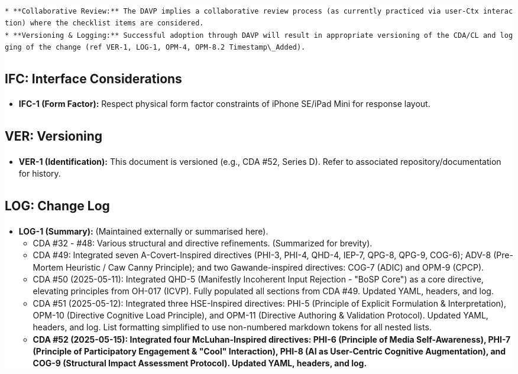     * **Collaborative Review:** The DAVP implies a collaborative review process (as currently practiced via user-Ctx interaction) where the checklist items are considered.  
    * **Versioning & Logging:** Successful adoption through DAVP will result in appropriate versioning of the CDA/CL and logging of the change (ref VER-1, LOG-1, OPM-4, OPM-8.2 Timestamp\_Added).

## **IFC: Interface Considerations**

* **IFC-1 (Form Factor):** Respect physical form factor constraints of iPhone SE/iPad Mini for response layout.

## **VER: Versioning**

* **VER-1 (Identification):** This document is versioned (e.g., CDA \#52, Series D). Refer to associated repository/documentation for history.

## **LOG: Change Log**

* **LOG-1 (Summary):** (Maintained externally or summarised here).  
  * CDA \#32 \- \#48: Various structural and directive refinements. (Summarized for brevity).  
  * CDA \#49: Integrated seven A-Covert-Inspired directives (PHI-3, PHI-4, QHD-4, IEP-7, QPG-8, QPG-9, COG-6); ADV-8 (Pre-Mortem Heuristic / Caw Canny Principle); and two Gawande-inspired directives: COG-7 (ADIC) and OPM-9 (CPCP).  
  * CDA \#50 (2025-05-11): Integrated QHD-5 (Manifestly Incoherent Input Rejection \- "BoSP Core") as a core directive, elevating principles from OH-017 (ICVP). Fully populated all sections from CDA \#49. Updated YAML, headers, and log.  
  * CDA \#51 (2025-05-12): Integrated three HSE-Inspired directives: PHI-5 (Principle of Explicit Formulation & Interpretation), OPM-10 (Directive Cognitive Load Principle), and OPM-11 (Directive Authoring & Validation Protocol). Updated YAML, headers, and log. List formatting simplified to use non-numbered markdown tokens for all nested lists.  
  * **CDA \#52 (2025-05-15): Integrated four McLuhan-Inspired directives: PHI-6 (Principle of Media Self-Awareness), PHI-7 (Principle of Participatory Engagement & "Cool" Interaction), PHI-8 (AI as User-Centric Cognitive Augmentation), and COG-9 (Structural Impact Assessment Protocol). Updated YAML, headers, and log.**